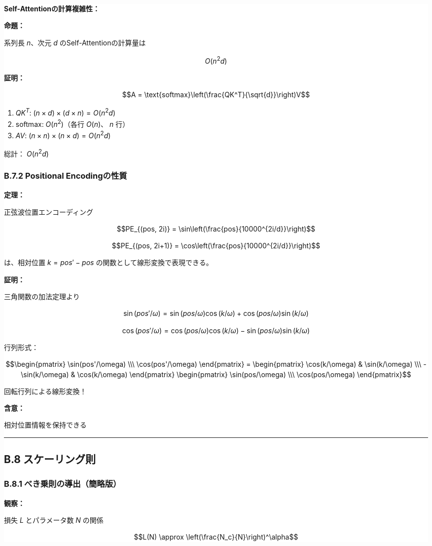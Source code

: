 **Self-Attentionの計算複雑性：**

**命題：**

系列長 $n$、次元 $d$ のSelf-Attentionの計算量は

$$O(n^2 d)$$

**証明：**

$$A = \text{softmax}\left(\frac{QK^T}{\sqrt{d}}\right)V$$

1. $QK^T$: $(n \times d) \times (d \times n) = O(n^2 d)$
2. softmax: $O(n^2)$（各行 $O(n)$、 $n$ 行）
3. $AV$: $(n \times n) \times (n \times d) = O(n^2 d)$

総計： $O(n^2 d)$

### B.7.2 Positional Encodingの性質

**定理：**

正弦波位置エンコーディング

$$PE_{(pos, 2i)} = \sin\left(\frac{pos}{10000^{2i/d}}\right)$$

$$PE_{(pos, 2i+1)} = \cos\left(\frac{pos}{10000^{2i/d}}\right)$$

は、相対位置 $k = pos' - pos$ の関数として線形変換で表現できる。

**証明：**

三角関数の加法定理より

$$\sin(pos' / \omega) = \sin(pos/\omega) \cos(k/\omega) + \cos(pos/\omega) \sin(k/\omega)$$

$$\cos(pos' / \omega) = \cos(pos/\omega) \cos(k/\omega) - \sin(pos/\omega) \sin(k/\omega)$$

行列形式：

$$\begin{pmatrix} \sin(pos'/\omega) \\\ \cos(pos'/\omega) \end{pmatrix} = \begin{pmatrix} \cos(k/\omega) & \sin(k/\omega) \\\ -\sin(k/\omega) & \cos(k/\omega) \end{pmatrix} \begin{pmatrix} \sin(pos/\omega) \\\ \cos(pos/\omega) \end{pmatrix}$$

回転行列による線形変換！

**含意：**

相対位置情報を保持できる

---

## B.8 スケーリング則

### B.8.1 べき乗則の導出（簡略版）

**観察：**

損失 $L$ とパラメータ数 $N$ の関係

$$L(N) \approx \left(\frac{N_c}{N}\right)^\alpha$$
